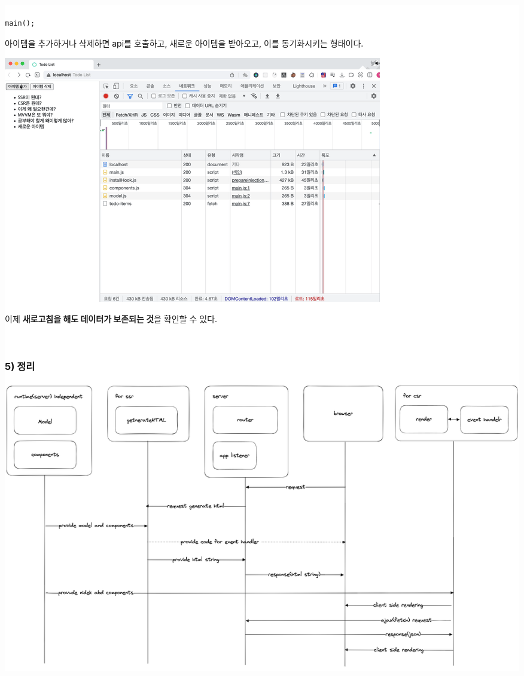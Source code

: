 ```js{4-14,22,27}

main();
```

아이템을 추가하거나 삭제하면 api를 호출하고, 새로운 아이템을 받아오고, 이를 동기화시키는 형태이다.

![image 33](./33.gif)

이제 **새로고침을 해도 데이터가 보존되는 것**을 확인할 수 있다.

<br />

### 5) 정리

![image 34 bn](./34.png)
